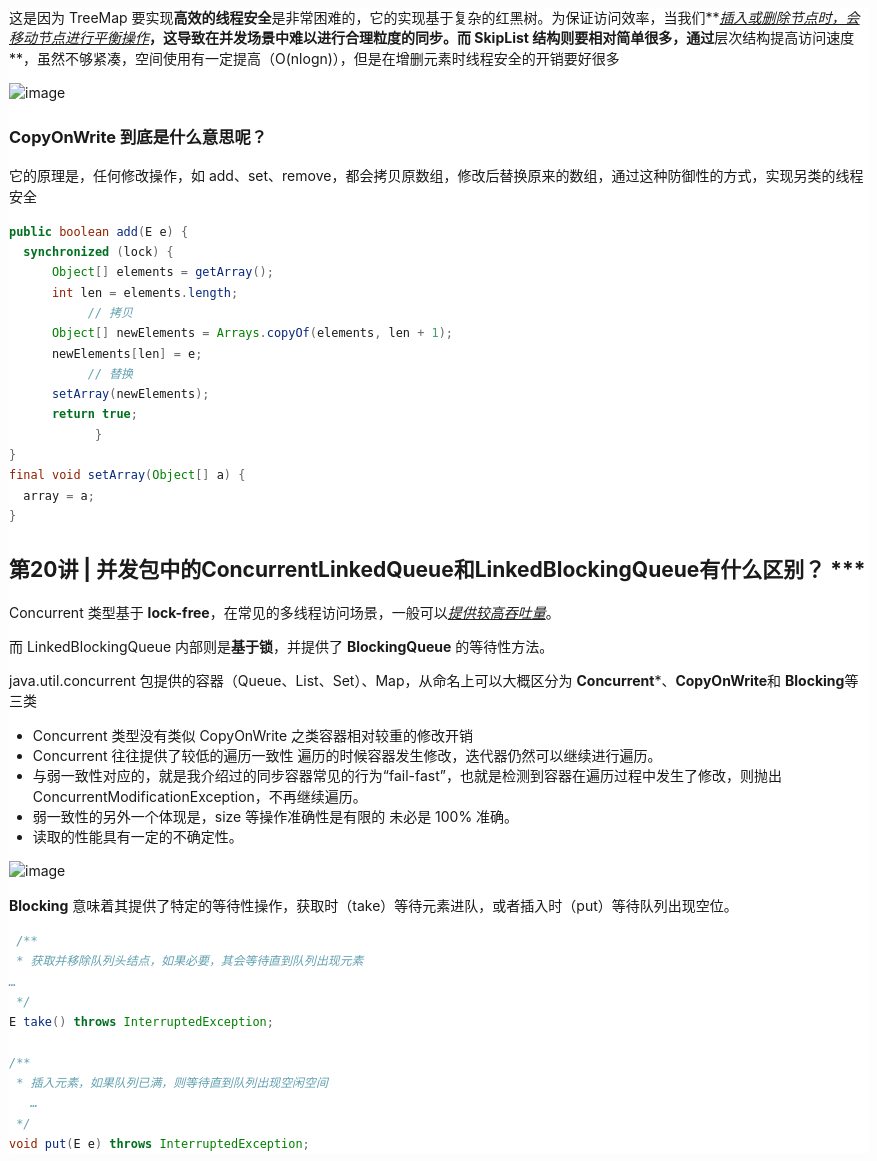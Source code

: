 这是因为 TreeMap 要实现**高效的线程安全**是非常困难的，它的实现基于复杂的红黑树。为保证访问效率，当我们**<u>*插入或删除节点时，会移动节点进行平衡操作*</u>**，这导致在并发场景中难以进行合理粒度的同步。而 **SkipList** 结构则要相对简单很多，通过**层次结构提高访问速度**，虽然不够紧凑，空间使用有一定提高（O(nlogn)），但是在增删元素时线程安全的开销要好很多

![image](https://static.lovedata.net/20-11-10-c3dceb25c189ab256550fc6fb7896b39.png-wm)



### CopyOnWrite 到底是什么意思呢？

它的原理是，任何修改操作，如 add、set、remove，都会拷贝原数组，修改后替换原来的数组，通过这种防御性的方式，实现另类的线程安全

```java
public boolean add(E e) {
  synchronized (lock) {
      Object[] elements = getArray();
      int len = elements.length;
           // 拷贝
      Object[] newElements = Arrays.copyOf(elements, len + 1);
      newElements[len] = e;
           // 替换
      setArray(newElements);
      return true;
            }
}
final void setArray(Object[] a) {
  array = a;
}
```



## 第20讲 | 并发包中的ConcurrentLinkedQueue和LinkedBlockingQueue有什么区别？ ***

Concurrent 类型基于 **lock-free**，在常见的多线程访问场景，一般可以<u>*提供较高吞吐量</u>*。

而 LinkedBlockingQueue 内部则是**基于锁**，并提供了 **BlockingQueue** 的等待性方法。

java.util.concurrent 包提供的容器（Queue、List、Set）、Map，从命名上可以大概区分为 **Concurrent***、**CopyOnWrite**和 **Blocking**等三类

- Concurrent 类型没有类似 CopyOnWrite 之类容器相对较重的修改开销
- Concurrent 往往提供了较低的遍历一致性 遍历的时候容器发生修改，迭代器仍然可以继续进行遍历。
- 与弱一致性对应的，就是我介绍过的同步容器常见的行为“fail-fast”，也就是检测到容器在遍历过程中发生了修改，则抛出 ConcurrentModificationException，不再继续遍历。
- 弱一致性的另外一个体现是，size 等操作准确性是有限的 未必是 100% 准确。
- 读取的性能具有一定的不确定性。

![image](https://static.lovedata.net/20-11-11-f161aac8ce385005fdf088facbfcaed1.png-wm)



**Blocking** 意味着其提供了特定的等待性操作，获取时（take）等待元素进队，或者插入时（put）等待队列出现空位。

```java
 /**
 * 获取并移除队列头结点，如果必要，其会等待直到队列出现元素
…
 */
E take() throws InterruptedException;

/**
 * 插入元素，如果队列已满，则等待直到队列出现空闲空间
   …
 */
void put(E e) throws InterruptedException;  
```
